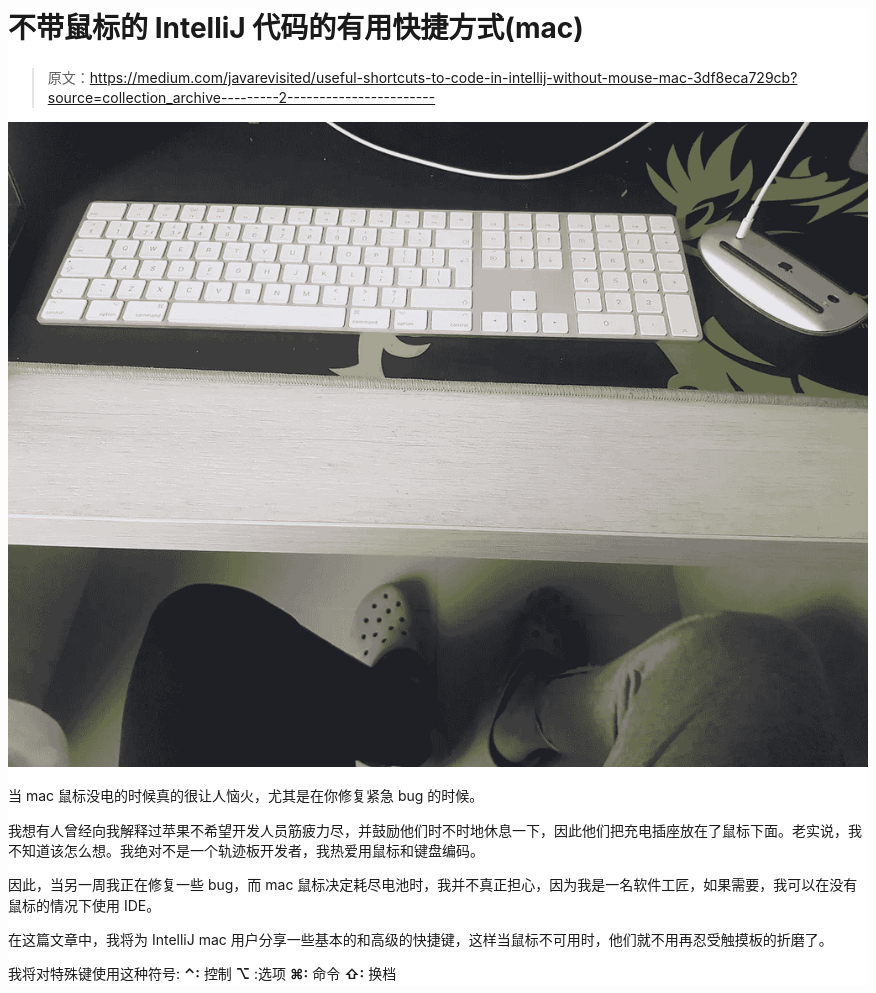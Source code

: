 # 不带鼠标的 IntelliJ 代码的有用快捷方式(mac)

> 原文：<https://medium.com/javarevisited/useful-shortcuts-to-code-in-intellij-without-mouse-mac-3df8eca729cb?source=collection_archive---------2----------------------->

![](img/2b9507672305d5a95d90c1cca95aeed3.png)

当 mac 鼠标没电的时候真的很让人恼火，尤其是在你修复紧急 bug 的时候。

我想有人曾经向我解释过苹果不希望开发人员筋疲力尽，并鼓励他们时不时地休息一下，因此他们把充电插座放在了鼠标下面。老实说，我不知道该怎么想。我绝对不是一个轨迹板开发者，我热爱用鼠标和键盘编码。

因此，当另一周我正在修复一些 bug，而 mac 鼠标决定耗尽电池时，我并不真正担心，因为我是一名软件工匠，如果需要，我可以在没有鼠标的情况下使用 IDE。

在这篇文章中，我将为 IntelliJ mac 用户分享一些基本的和高级的快捷键，这样当鼠标不可用时，他们就不用再忍受触摸板的折磨了。

我将对特殊键使用这种符号:
**⌃:** 控制
**⌥** :选项
**⌘:** 命令
**⇧:** 换档
